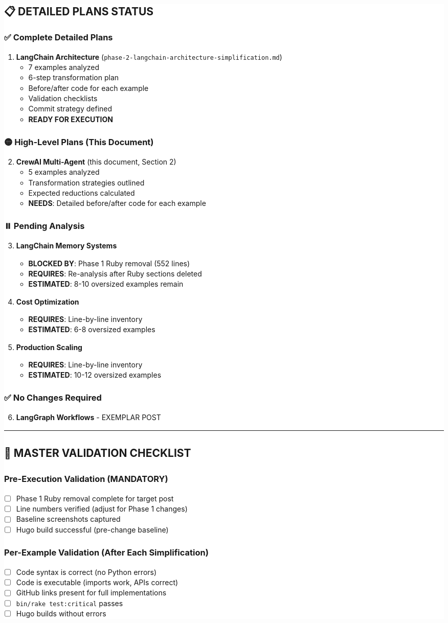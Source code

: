 
## 📋 DETAILED PLANS STATUS

### ✅ Complete Detailed Plans
1. **LangChain Architecture** (`phase-2-langchain-architecture-simplification.md`)
   - 7 examples analyzed
   - 6-step transformation plan
   - Before/after code for each example
   - Validation checklists
   - Commit strategy defined
   - **READY FOR EXECUTION**

### 🟡 High-Level Plans (This Document)
2. **CrewAI Multi-Agent** (this document, Section 2)
   - 5 examples analyzed
   - Transformation strategies outlined
   - Expected reductions calculated
   - **NEEDS**: Detailed before/after code for each example

### ⏸️ Pending Analysis
3. **LangChain Memory Systems**
   - **BLOCKED BY**: Phase 1 Ruby removal (552 lines)
   - **REQUIRES**: Re-analysis after Ruby sections deleted
   - **ESTIMATED**: 8-10 oversized examples remain

4. **Cost Optimization**
   - **REQUIRES**: Line-by-line inventory
   - **ESTIMATED**: 6-8 oversized examples

5. **Production Scaling**
   - **REQUIRES**: Line-by-line inventory
   - **ESTIMATED**: 10-12 oversized examples

### ✅ No Changes Required
6. **LangGraph Workflows** - EXEMPLAR POST

---

## 🧪 MASTER VALIDATION CHECKLIST

### Pre-Execution Validation (MANDATORY)
- [ ] Phase 1 Ruby removal complete for target post
- [ ] Line numbers verified (adjust for Phase 1 changes)
- [ ] Baseline screenshots captured
- [ ] Hugo build successful (pre-change baseline)

### Per-Example Validation (After Each Simplification)
- [ ] Code syntax is correct (no Python errors)
- [ ] Code is executable (imports work, APIs correct)
- [ ] GitHub links present for full implementations
- [ ] `bin/rake test:critical` passes
- [ ] Hugo builds without errors

